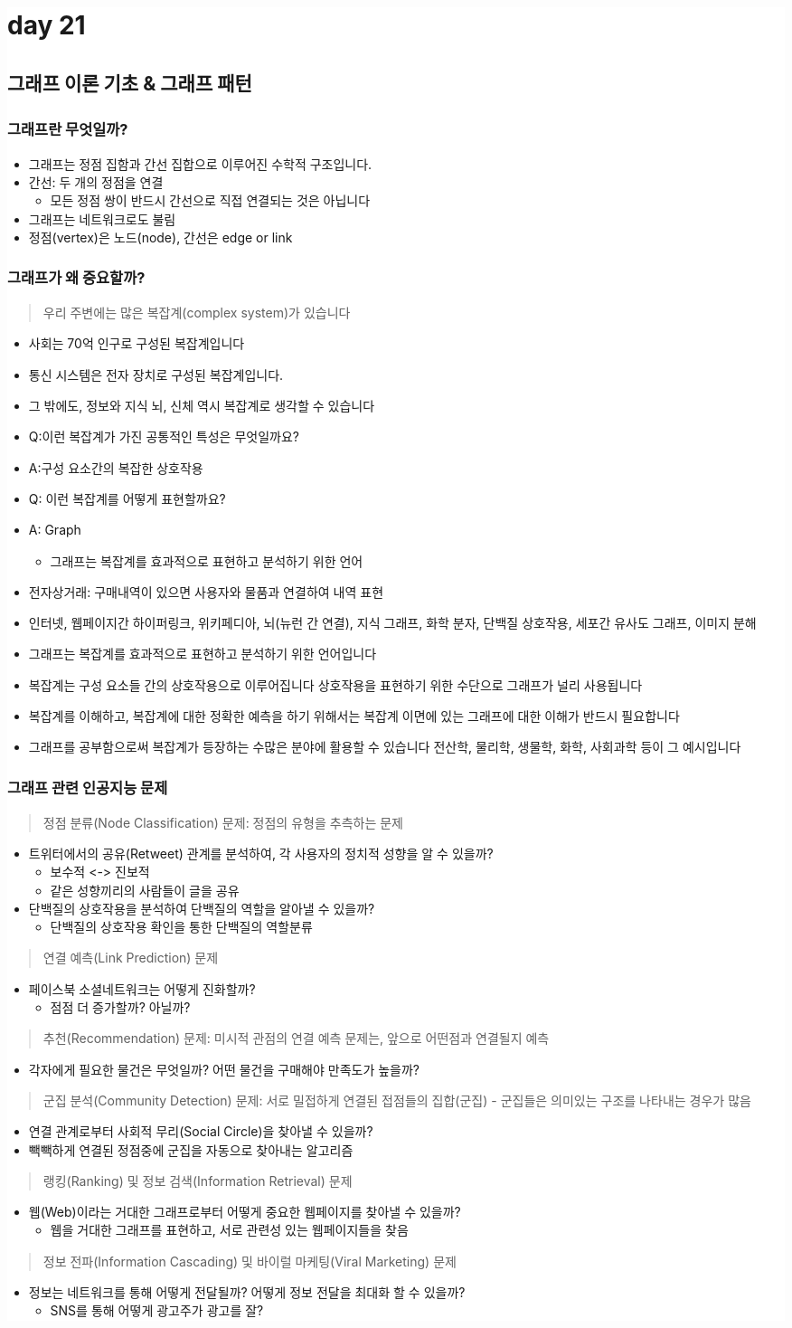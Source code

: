 # day 21

## 그래프 이론 기초 & 그래프 패턴

### 그래프란 무엇일까?
- 그래프는 정점 집함과 간선 집합으로 이루어진 수학적 구조입니다.
- 간선: 두 개의 정점을 연결
    - 모든 정점 쌍이 반드시 간선으로 직접 연결되는 것은 아닙니다
- 그래프는 네트워크로도 불림
- 정점(vertex)은 노드(node), 간선은 edge or link

### 그래프가 왜 중요할까?
> 우리 주변에는 많은 복잡계(complex system)가 있습니다
- 사회는 70억 인구로 구성된 복잡계입니다
- 통신 시스템은 전자 장치로 구성된 복잡계입니다.
- 그 밖에도, 정보와 지식 뇌, 신체 역시 복잡계로 생각할 수 있습니다
- Q:이런 복잡계가 가진 공통적인 특성은 무엇일까요?
- A:구성 요소간의 복잡한 상호작용
- Q: 이런 복잡계를 어떻게 표현할까요?
- A: Graph
    - 그래프는 복잡계를 효과적으로 표현하고 분석하기 위한 언어
- 전자상거래: 구매내역이 있으면 사용자와 물품과 연결하여 내역 표현
- 인터넷, 웹페이지간 하이퍼링크, 위키페디아, 뇌(뉴런 간 연결), 지식 그래프, 화학 분자, 단백질 상호작용, 세포간 유사도 그래프, 이미지 분해

- 그래프는 복잡계를 효과적으로 표현하고 분석하기 위한 언어입니다
- 복잡계는 구성 요소들 간의 상호작용으로 이루어집니다 상호작용을 표현하기 위한 수단으로 그래프가 널리 사용됩니다
- 복잡계를 이해하고, 복잡계에 대한 정확한 예측을 하기 위해서는 복잡계 이면에 있는 그래프에 대한 이해가 반드시 필요합니다
- 그래프를 공부함으로써 복잡계가 등장하는 수많은 분야에 활용할 수 있습니다 전산학, 물리학, 생물학, 화학, 사회과학 등이 그 예시입니다

### 그래프 관련 인공지능 문제
> 정점 분류(Node Classification) 문제: 정점의 유형을 추측하는 문제
- 트위터에서의 공유(Retweet) 관계를 분석하여, 각 사용자의 정치적 성향을 알 수 있을까?
    - 보수적 <-> 진보적
    - 같은 성향끼리의 사람들이 글을 공유
- 단백질의 상호작용을 분석하여 단백질의 역할을 알아낼 수 있을까?
    - 단백질의 상호작용 확인을 통한 단백질의 역할분류
> 연결 예측(Link Prediction) 문제
- 페이스북 소셜네트워크는 어떻게 진화할까?
    - 점점 더 증가할까? 아닐까?
> 추천(Recommendation) 문제: 미시적 관점의 연결 예측 문제는, 앞으로 어떤점과 연결될지 예측
- 각자에게 필요한 물건은 무엇일까? 어떤 물건을 구매해야 만족도가 높을까?
> 군집 분석(Community Detection) 문제: 서로 밀접하게 연결된 접점들의 집합(군집) - 군집들은 의미있는 구조를 나타내는 경우가 많음
- 연결 관계로부터 사회적 무리(Social Circle)을 찾아낼 수 있을까?
- 빽빽하게 연결된 정점중에 군집을 자동으로 찾아내는 알고리즘
> 랭킹(Ranking) 및 정보 검색(Information Retrieval) 문제
- 웹(Web)이라는 거대한 그래프로부터 어떻게 중요한 웹페이지를 찾아낼 수 있을까?
    - 웹을 거대한 그래프를 표현하고, 서로 관련성 있는 웹페이지들을 찾음
> 정보 전파(Information Cascading) 및 바이럴 마케팅(Viral Marketing) 문제
- 정보는 네트워크를 통해 어떻게 전달될까? 어떻게 정보 전달을 최대화 할 수 있을까?
    - SNS를 통해 어떻게 광고주가 광고를 잘?
